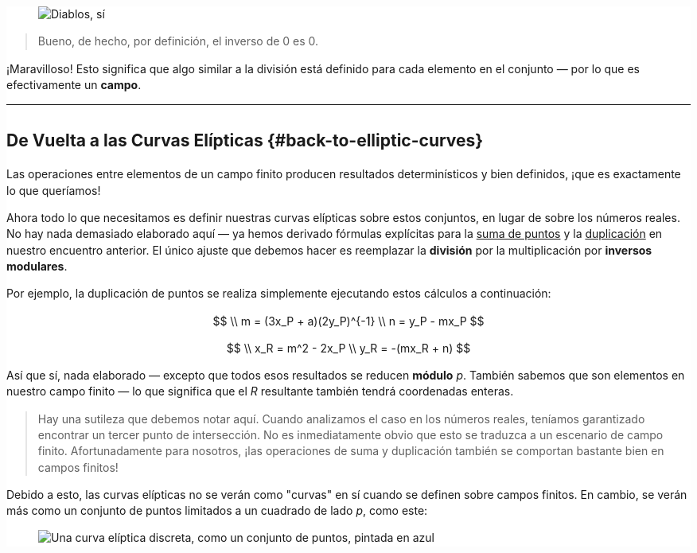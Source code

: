 <figure>
  <img
    src="/images/elliptic-curves-in-depth/part-2/heck-yes.webp" 
    alt="Diablos, sí"
    width="450"
  />
</figure>

> Bueno, de hecho, por definición, el inverso de $0$ es $0$.

¡Maravilloso! Esto significa que algo similar a la división está definido para cada elemento en el conjunto — por lo que es efectivamente un **campo**.

---

## De Vuelta a las Curvas Elípticas {#back-to-elliptic-curves}

Las operaciones entre elementos de un campo finito producen resultados determinísticos y bien definidos, ¡que es exactamente lo que queríamos!

Ahora todo lo que necesitamos es definir nuestras curvas elípticas sobre estos conjuntos, en lugar de sobre los números reales. No hay nada demasiado elaborado aquí — ya hemos derivado fórmulas explícitas para la [suma de puntos](/es/blog/elliptic-curves-in-depth/part-1/#the-chord) y la [duplicación](/es/blog/elliptic-curves-in-depth/part-1/#the-tangent`) en nuestro encuentro anterior. El único ajuste que debemos hacer es reemplazar la **división** por la multiplicación por **inversos modulares**.

Por ejemplo, la duplicación de puntos se realiza simplemente ejecutando estos cálculos a continuación:

$$
\\ m = (3x_P + a)(2y_P)^{-1}
\\ n = y_P - mx_P
$$

$$
\\ x_R = m^2 - 2x_P
\\ y_R = -(mx_R + n)
$$

Así que sí, nada elaborado — excepto que todos esos resultados se reducen **módulo** $p$. También sabemos que son elementos en nuestro campo finito — lo que significa que el $R$ resultante también tendrá coordenadas enteras.

> Hay una sutileza que debemos notar aquí. Cuando analizamos el caso en los números reales, teníamos garantizado encontrar un tercer punto de intersección. No es inmediatamente obvio que esto se traduzca a un escenario de campo finito. Afortunadamente para nosotros, ¡las operaciones de suma y duplicación también se comportan bastante bien en campos finitos!

Debido a esto, las curvas elípticas no se verán como "curvas" en sí cuando se definen sobre campos finitos. En cambio, se verán más como un conjunto de puntos limitados a un cuadrado de lado $p$, como este:

<figure>
  <img
    src="/images/elliptic-curves-in-depth/part-2/discrete-elliptic-curve.webp" 
    alt="Una curva elíptica discreta, como un conjunto de puntos, pintada en azul"
    title="[zoom] La curva y² = x³ + x + 6 mod 7, en azul"
  />
</figure>
